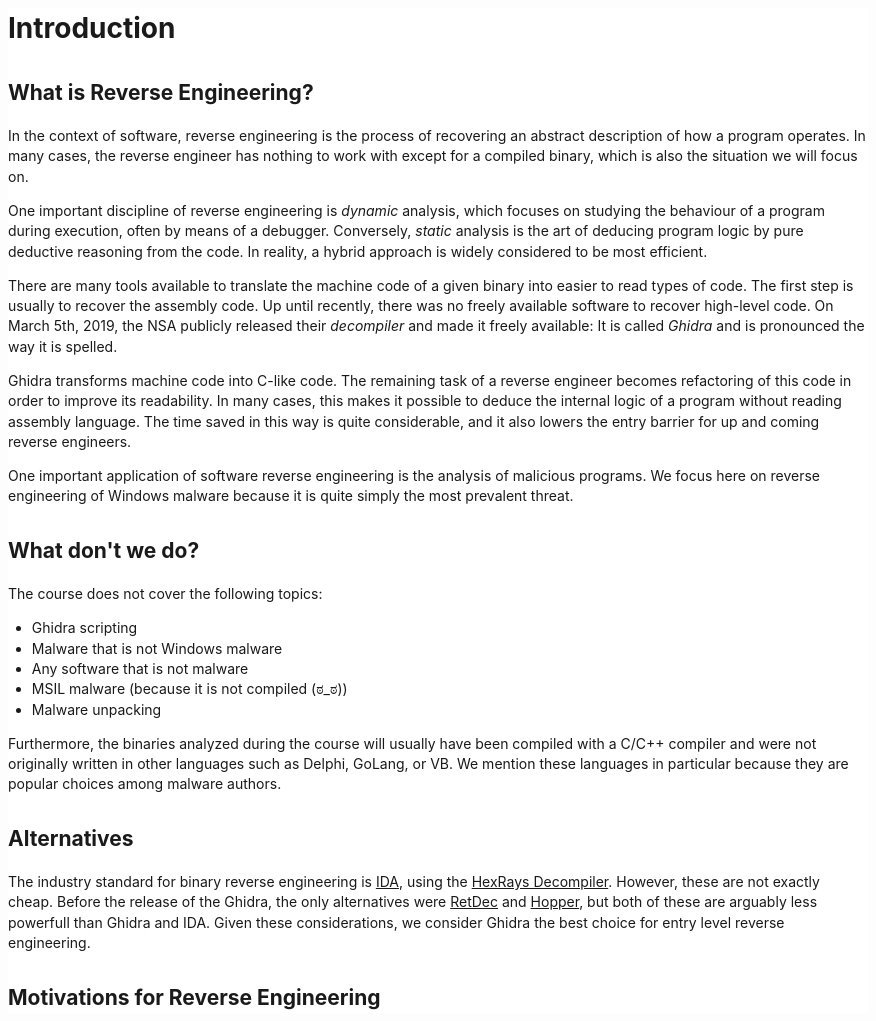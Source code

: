 # Introduction

## What is Reverse Engineering?

In the context of software, reverse engineering is the process of recovering an abstract description of how a program operates. In many cases, the reverse engineer has nothing to work with except for a compiled binary, which is also the situation we will focus on.

One important discipline of reverse engineering is _dynamic_ analysis, which focuses on studying the behaviour of a program during execution, often by means of a debugger. Conversely, _static_ analysis is the art of deducing program logic by pure deductive reasoning from the code. In reality, a hybrid approach is widely considered to be most efficient.

There are many tools available to translate the machine code of a given binary into easier to read types of code. The first step is usually to recover the assembly code. Up until recently, there was no freely available software to recover high-level code. On March 5th, 2019, the NSA publicly released their _decompiler_ and made it freely available: It is called _Ghidra_ and is pronounced the way it is spelled.

Ghidra transforms machine code into C-like code. The remaining task of a reverse engineer becomes refactoring of this code in order to improve its readability. In many cases, this makes it possible to deduce the internal logic of a program without reading assembly language. The time saved in this way is quite considerable, and it also lowers the entry barrier for up and coming reverse engineers.

One important application of software reverse engineering is the analysis of malicious programs. We focus here on reverse engineering of Windows malware because it is quite simply the most prevalent threat.

## What don't we do?

The course does not cover the following topics:

- Ghidra scripting
- Malware that is not Windows malware
- Any software that is not malware
- MSIL malware (because it is not compiled (ಠ_ಠ))
- Malware unpacking

Furthermore, the binaries analyzed during the course will usually have been compiled with a C/C++ compiler and were not originally written in other languages such as Delphi, GoLang, or VB. We mention these languages in particular because they are popular choices among malware authors.

## Alternatives

The industry standard for binary reverse engineering is [IDA][], using the [HexRays Decompiler][]. However, these are not exactly cheap. Before the release of the Ghidra, the only alternatives were [RetDec][] and [Hopper][], but both of these are arguably less powerfull than Ghidra and IDA. Given these considerations, we consider Ghidra the best choice for entry level reverse engineering.

## Motivations for Reverse Engineering


[IDA]: https://www.hex-rays.com/products/ida/
[HexRays Decompiler]: https://www.hex-rays.com/products/decompiler/
[Hopper]: https://www.hopperapp.com/
[RetDec]: https://github.com/avast/retdec
[MalShare]: https://malshare.com/
[URLhaus]: https://urlhaus-api.abuse.ch/downloads/
[VirusTotal]: https://www.virustotal.com/
[MSDN Library]: https://docs.microsoft.com/en-us/windows/win32/api/
[NTF-MSDN]: https://blag.nullteilerfrei.de/2019/07/29/ghidra-msdn-offline-library-love/
[ReactOS]: https://reactos.org/
[PECheat]: http://www.openrce.org/reference_library/files/reference/PE%20Format.pdf
[SEAL3]: https://web.cs.ucdavis.edu/~rogaway/papers/seal.pdf
[HC128]: https://www.ecrypt.eu.org/stream/e2-hc128.html
[SALSA20]: https://cr.yp.to/snuffle.html
[Process Hacker]: https://processhacker.sourceforge.io/
[Sysinternals Suite]: https://docs.microsoft.com/en-us/sysinternals/downloads/sysinternals-suite
[Wireshark]: https://www.wireshark.org/
[SmartSniff]: https://www.nirsoft.net/utils/smsniff.html
[Rohitab API Monitor]: https://www.rohitab.com/apimonitor
[x64dbg]: https://x64dbg.com/
[OllyDumpEx]: https://low-priority.appspot.com/ollydumpex/#download
[MegaDumper]: https://github.com/CodeCracker-Tools/MegaDumper
[PEBear]: https://hshrzd.wordpress.com/pe-bear/
[010 Editor]: https://www.sweetscape.com/010editor/
[HxD]: https://mh-nexus.de/en/hxd/
[wxHexEditor]: https://www.wxhexeditor.org/
[InviZzzible]: https://github.com/CheckPointSW/InviZzzible
[pafish]: https://github.com/a0rtega/pafish
[get_pe_exports]: https://raw.githubusercontent.com/nullteilerfrei/reversing-class/master/scripts/python/get_pe_exports.py
[YARA-HOWTO]: https://yara.readthedocs.io/en/stable/writingrules.html
[DownRageStrings]: ../scripts/java/DownRageStrings.java